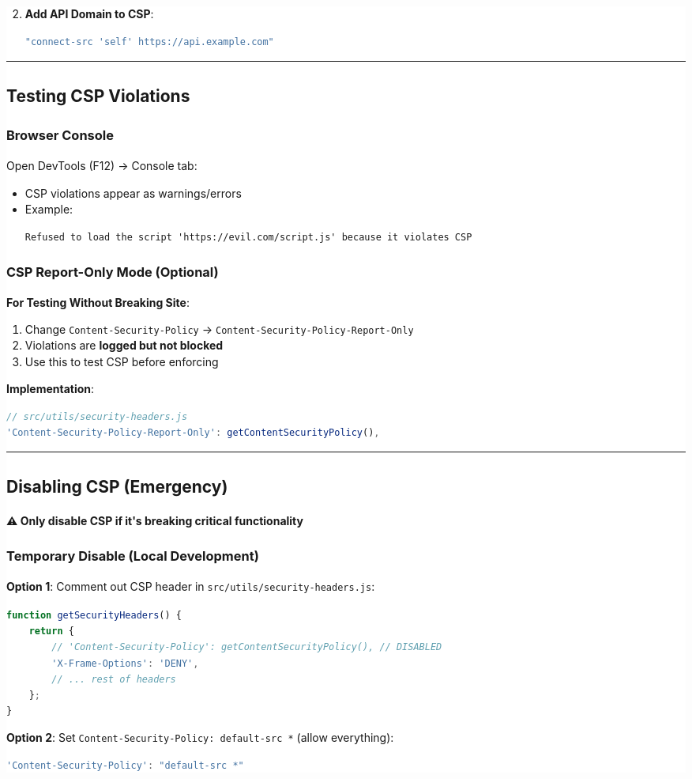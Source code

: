 2. **Add API Domain to CSP**:
   ```javascript
   "connect-src 'self' https://api.example.com"
   ```

---

## Testing CSP Violations

### Browser Console

Open DevTools (F12) → Console tab:
- CSP violations appear as warnings/errors
- Example:
  ```
  Refused to load the script 'https://evil.com/script.js' because it violates CSP
  ```

### CSP Report-Only Mode (Optional)

**For Testing Without Breaking Site**:
1. Change `Content-Security-Policy` → `Content-Security-Policy-Report-Only`
2. Violations are **logged but not blocked**
3. Use this to test CSP before enforcing

**Implementation**:
```javascript
// src/utils/security-headers.js
'Content-Security-Policy-Report-Only': getContentSecurityPolicy(),
```

---

## Disabling CSP (Emergency)

**⚠️ Only disable CSP if it's breaking critical functionality**

### Temporary Disable (Local Development)

**Option 1**: Comment out CSP header in `src/utils/security-headers.js`:
```javascript
function getSecurityHeaders() {
    return {
        // 'Content-Security-Policy': getContentSecurityPolicy(), // DISABLED
        'X-Frame-Options': 'DENY',
        // ... rest of headers
    };
}
```

**Option 2**: Set `Content-Security-Policy: default-src *` (allow everything):
```javascript
'Content-Security-Policy': "default-src *"
```
